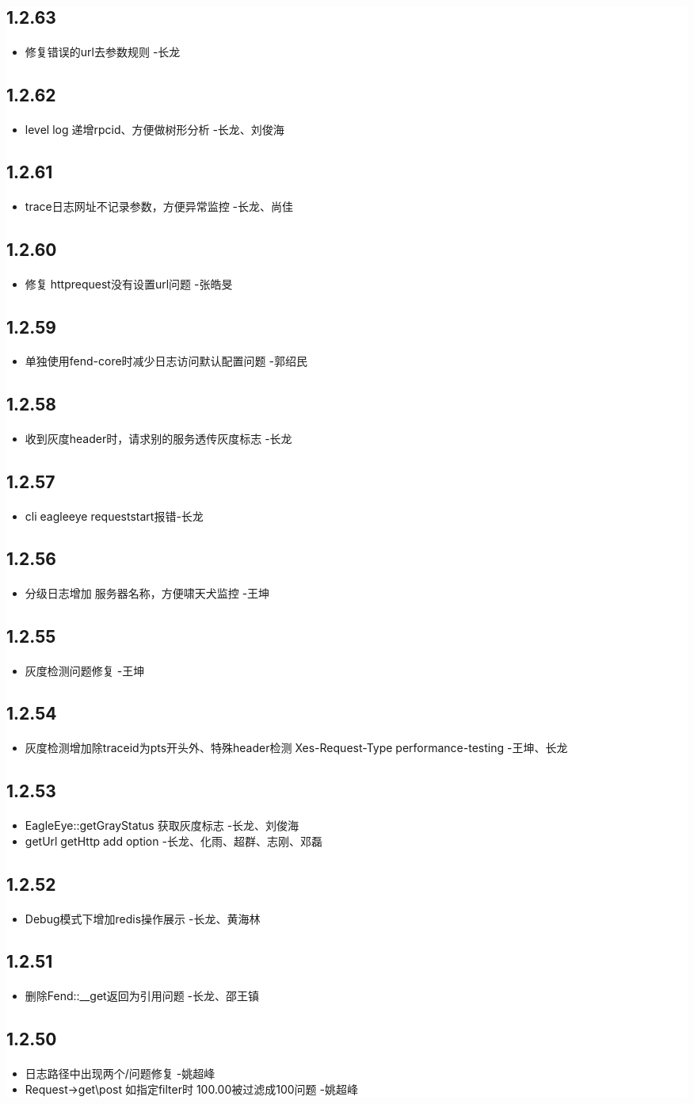 ## 1.2.63
 * 修复错误的url去参数规则 -长龙

## 1.2.62
 * level log 递增rpcid、方便做树形分析 -长龙、刘俊海

## 1.2.61
 * trace日志网址不记录参数，方便异常监控 -长龙、尚佳

## 1.2.60
 * 修复 httprequest没有设置url问题 -张皓旻

## 1.2.59
 * 单独使用fend-core时减少日志访问默认配置问题 -郭绍民

## 1.2.58
 * 收到灰度header时，请求别的服务透传灰度标志 -长龙

## 1.2.57
 * cli eagleeye requeststart报错-长龙

## 1.2.56
 * 分级日志增加 服务器名称，方便啸天犬监控 -王坤

## 1.2.55
 * 灰度检测问题修复 -王坤

## 1.2.54
 * 灰度检测增加除traceid为pts开头外、特殊header检测 Xes-Request-Type performance-testing -王坤、长龙

## 1.2.53 
 * EagleEye::getGrayStatus 获取灰度标志 -长龙、刘俊海
 * getUrl getHttp add option -长龙、化雨、超群、志刚、邓磊

## 1.2.52
 * Debug模式下增加redis操作展示 -长龙、黄海林

## 1.2.51
 * 删除Fend::\_\_get返回为引用问题 -长龙、邵王镇

## 1.2.50
 * 日志路径中出现两个/问题修复  -姚超峰
 * Request-\>get\post 如指定filter时 100.00被过滤成100问题 -姚超峰
